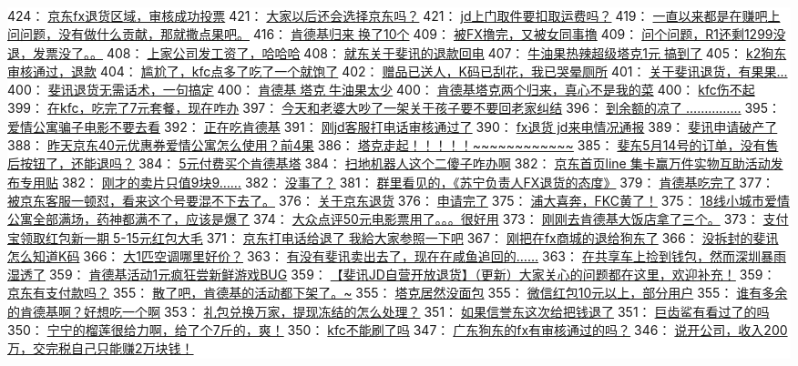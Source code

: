 424： [京东fx退货区域，审核成功投票](http://www.zuanke8.com/thread-5182995-1-1.html)
421： [大家以后还会选择京东吗？](http://www.zuanke8.com/thread-5182389-1-1.html)
421： [jd上门取件要扣取运费吗？](http://www.zuanke8.com/thread-5183079-1-1.html)
419： [一直以来都是在赚吧上问问题，没有做什么贡献，那就撒点果吧。](http://www.zuanke8.com/thread-5183152-1-1.html)
416： [肯德基归来 换了10个](http://www.zuanke8.com/thread-5182768-1-1.html)
409： [被FX撸完，又被女同事撸](http://www.zuanke8.com/thread-5181521-1-1.html)
409： [问个问题，R1还剩1299没退，发票没了。。](http://www.zuanke8.com/thread-5182890-1-1.html)
408： [上家公司发工资了，哈哈哈](http://www.zuanke8.com/thread-5182301-1-1.html)
408： [就东关于斐讯的退款回电](http://www.zuanke8.com/thread-5182513-1-1.html)
407： [牛油果热辣超级塔克1元 搞到了](http://www.zuanke8.com/thread-5182112-1-1.html)
405： [k2狗东审核通过，退款](http://www.zuanke8.com/thread-5181973-1-1.html)
404： [尴尬了，kfc点多了吃了一个就饱了](http://www.zuanke8.com/thread-5182656-1-1.html)
402： [赠品已送人，K码已刮花，我已哭晕厕所](http://www.zuanke8.com/thread-5182842-1-1.html)
401： [关于斐讯退货，有果果...](http://www.zuanke8.com/thread-5182882-1-1.html)
400： [斐讯退货无需话术，一句搞定](http://www.zuanke8.com/thread-5181113-1-1.html)
400： [肯德基 塔克 牛油果太少](http://www.zuanke8.com/thread-5182848-1-1.html)
400： [肯德基塔克两个归来，真心不是我的菜](http://www.zuanke8.com/thread-5182761-1-1.html)
400： [kfc伤不起](http://www.zuanke8.com/thread-5182931-1-1.html)
399： [在kfc，吃完了7元套餐，现在咋办](http://www.zuanke8.com/thread-5182926-1-1.html)
397： [今天和老婆大吵了一架关于孩子要不要回老家纠结](http://www.zuanke8.com/thread-5182097-1-1.html)
396： [到余额的凉了  ……………](http://www.zuanke8.com/thread-5181356-1-1.html)
395： [爱情公寓骗子电影不要去看](http://www.zuanke8.com/thread-5182739-1-1.html)
392： [正在吃肯德基](http://www.zuanke8.com/thread-5182799-1-1.html)
391： [刚jd客服打电话审核通过了](http://www.zuanke8.com/thread-5182250-1-1.html)
390： [fx退货 jd来电情况通报](http://www.zuanke8.com/thread-5182351-1-1.html)
389： [斐讯申请破产了](http://www.zuanke8.com/thread-5180855-1-1.html)
388： [昨天京东40元优惠券爱情公寓怎么使用？前4果](http://www.zuanke8.com/thread-5183187-1-1.html)
386： [塔克走起！！！！！~~~~~~~~~~~~](http://www.zuanke8.com/thread-5182681-1-1.html)
385： [斐东5月14号的订单，没有售后按钮了，还能退吗？](http://www.zuanke8.com/thread-5183088-1-1.html)
384： [5元付费买个肯德基塔](http://www.zuanke8.com/thread-5182764-1-1.html)
384： [扫地机器人这个二傻子咋办啊](http://www.zuanke8.com/thread-5182944-1-1.html)
382： [京东首页line 集卡赢万件实物互助活动发布专用贴](http://www.zuanke8.com/thread-5182650-1-1.html)
382： [刚才的卖片只值9块9……](http://www.zuanke8.com/thread-5182970-1-1.html)
382： [没事了？](http://www.zuanke8.com/thread-5182976-1-1.html)
381： [群里看见的，《苏宁负责人FX退货的态度》](http://www.zuanke8.com/thread-5182674-1-1.html)
379： [肯德基吃完了](http://www.zuanke8.com/thread-5182471-1-1.html)
377： [被京东客服一顿怼，看来这个号要混不下去了。](http://www.zuanke8.com/thread-5181658-1-1.html)
376： [关于京东退货](http://www.zuanke8.com/thread-5182929-1-1.html)
376： [申请完了](http://www.zuanke8.com/thread-5183086-1-1.html)
375： [浦大喜奔，FKC黄了！](http://www.zuanke8.com/thread-5182706-1-1.html)
375： [18线小城市爱情公寓全部满场，药神都满不了，应该是爆了](http://www.zuanke8.com/thread-5182886-1-1.html)
374： [大众点评50元电影票用了。。。很好用](http://www.zuanke8.com/thread-5182933-1-1.html)
373： [刚刚去肯德基大饭店拿了三个。](http://www.zuanke8.com/thread-5182618-1-1.html)
373： [支付宝领取红包新一期 5-15元红包大毛](http://www.zuanke8.com/thread-5182988-1-1.html)
371： [京东打电话给退了 我給大家参照一下吧](http://www.zuanke8.com/thread-5182075-1-1.html)
367： [刚把在fx商城的退给狗东了](http://www.zuanke8.com/thread-5181672-1-1.html)
366： [没拆封的斐讯怎么知道K码](http://www.zuanke8.com/thread-5183038-1-1.html)
366： [大1匹空调哪里好价？](http://www.zuanke8.com/thread-5183253-1-1.html)
363： [有没有斐讯卖出去了，现在在咸鱼追回的……](http://www.zuanke8.com/thread-5182814-1-1.html)
363： [在共享车上捡到钱包，然而深圳暴雨湿透了](http://www.zuanke8.com/thread-5182834-1-1.html)
359： [肯德基活动1元疯狂尝新鲜游戏BUG](http://www.zuanke8.com/thread-5181197-1-1.html)
359： [【斐讯JD自营开放退货】（更新）大家关心的问题都在这里，欢迎补充！](http://www.zuanke8.com/thread-5181078-1-1.html)
359： [京东有支付款吗？](http://www.zuanke8.com/thread-5183285-1-1.html)
355： [散了吧，肯德基的活动都下架了。~](http://www.zuanke8.com/thread-5182526-1-1.html)
355： [塔克居然没面包](http://www.zuanke8.com/thread-5182875-1-1.html)
355： [微信红包10元以上，部分用户](http://www.zuanke8.com/thread-5182883-1-1.html)
355： [谁有多余的肯德基啊？好想吃一个啊](http://www.zuanke8.com/thread-5183056-1-1.html)
353： [礼包兑换万家，提现冻结的怎么处理？](http://www.zuanke8.com/thread-5183049-1-1.html)
351： [如果信誉东这次给把钱退了](http://www.zuanke8.com/thread-5182846-1-1.html)
351： [巨齿鲨有看过了的吗](http://www.zuanke8.com/thread-5183057-1-1.html)
350： [宁宁的榴莲很给力啊，给了个7斤的，爽！](http://www.zuanke8.com/thread-5182918-1-1.html)
350： [kfc不能刷了吗](http://www.zuanke8.com/thread-5183105-1-1.html)
347： [广东狗东的fx有审核通过的吗？](http://www.zuanke8.com/thread-5183002-1-1.html)
346： [说开公司，收入200万，交完税自己只能赚2万块钱！](http://www.zuanke8.com/thread-5182046-1-1.html)